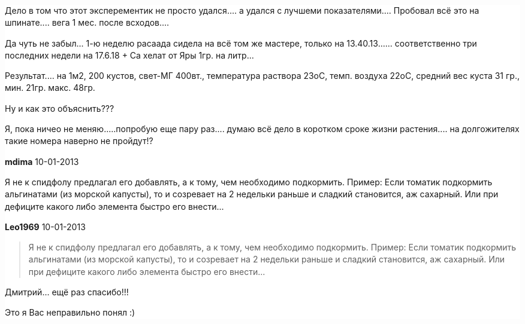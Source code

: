 Дело в том что этот эксперементик не просто удался.... а удался с лучшеми показателями.... Пробовал всё это на шпинате.... вега 1 мес. после всходов.... 

Да чуть не забыл... 1-ю неделю расаада сидела на всё том же мастере, только на 13.40.13...... соответственно три последних недели на 17.6.18 + Са хелат от Яры 1гр. на литр...

Результат.... на 1м2, 200 кустов, свет-МГ 400вт., температура раствора 23оС, темп. воздуха 22оС, средний вес куста 31 гр., мин. 21гр. макс. 48гр.

Ну и как это объяснить??? 

Я, пока ничео не меняю.....попробую еще пару раз.... думаю всё дело в коротком сроке жизни растения.... на долгожителях такие номера наверно не пройдут!?


**mdima** 10-01-2013

Я не к спидфолу предлагал его добавлять, а к тому, чем необходимо подкормить. Пример: Если томатик подкормить альгинатами (из морской капусты), то и созревает на 2 недельки раньше и сладкий становится, аж сахарный. Или при дефиците какого либо элемента быстро его внести...


**Leo1969** 10-01-2013

> Я не к спидфолу предлагал его добавлять, а к тому, чем необходимо подкормить. Пример: Если томатик подкормить альгинатами (из морской капусты), то и созревает на 2 недельки раньше и сладкий становится, аж сахарный. Или при дефиците какого либо элемента быстро его внести...

Дмитрий... ещё раз спасибо!!!

Это я Вас неправильно понял :)


